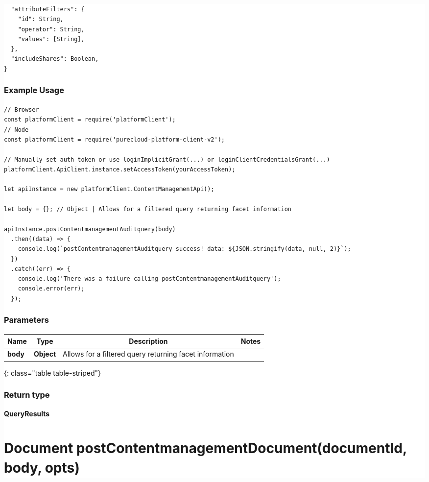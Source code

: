 ```{"language":"json", "maxHeight": "250px"}
  "attributeFilters": { 
    "id": String, 
    "operator": String, 
    "values": [String], 
  },  
  "includeShares": Boolean, 
}
```

</div>


### Example Usage

```{"language":"javascript"}
// Browser
const platformClient = require('platformClient');
// Node
const platformClient = require('purecloud-platform-client-v2');

// Manually set auth token or use loginImplicitGrant(...) or loginClientCredentialsGrant(...)
platformClient.ApiClient.instance.setAccessToken(yourAccessToken);

let apiInstance = new platformClient.ContentManagementApi();

let body = {}; // Object | Allows for a filtered query returning facet information

apiInstance.postContentmanagementAuditquery(body)
  .then((data) => {
    console.log(`postContentmanagementAuditquery success! data: ${JSON.stringify(data, null, 2)}`);
  })
  .catch((err) => {
    console.log('There was a failure calling postContentmanagementAuditquery');
    console.error(err);
  });
```

### Parameters


| Name | Type | Description  | Notes |
| ------------- | ------------- | ------------- | ------------- |
 **body** | **Object** | Allows for a filtered query returning facet information |  |
{: class="table table-striped"}

### Return type

**QueryResults**

<a name="postContentmanagementDocument"></a>

# Document postContentmanagementDocument(documentId, body, opts)
